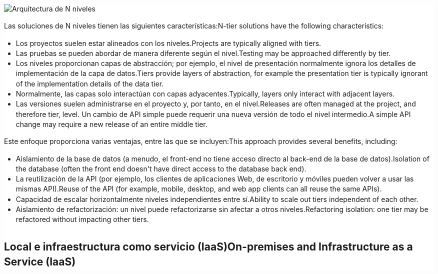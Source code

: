 ![Arquitectura de N niveles](./media/n-tier-architecture.png)

<span data-ttu-id="385f8-114">Las soluciones de N niveles tienen las siguientes características:</span><span class="sxs-lookup"><span data-stu-id="385f8-114">N-tier solutions have the following characteristics:</span></span>

- <span data-ttu-id="385f8-115">Los proyectos suelen estar alineados con los niveles.</span><span class="sxs-lookup"><span data-stu-id="385f8-115">Projects are typically aligned with tiers.</span></span>
- <span data-ttu-id="385f8-116">Las pruebas se pueden abordar de manera diferente según el nivel.</span><span class="sxs-lookup"><span data-stu-id="385f8-116">Testing may be approached differently by tier.</span></span>
- <span data-ttu-id="385f8-117">Los niveles proporcionan capas de abstracción; por ejemplo, el nivel de presentación normalmente ignora los detalles de implementación de la capa de datos.</span><span class="sxs-lookup"><span data-stu-id="385f8-117">Tiers provide layers of abstraction, for example the presentation tier is typically ignorant of the implementation details of the data tier.</span></span>
- <span data-ttu-id="385f8-118">Normalmente, las capas solo interactúan con capas adyacentes.</span><span class="sxs-lookup"><span data-stu-id="385f8-118">Typically, layers only interact with adjacent layers.</span></span>
- <span data-ttu-id="385f8-119">Las versiones suelen administrarse en el proyecto y, por tanto, en el nivel.</span><span class="sxs-lookup"><span data-stu-id="385f8-119">Releases are often managed at the project, and therefore tier, level.</span></span> <span data-ttu-id="385f8-120">Un cambio de API simple puede requerir una nueva versión de todo el nivel intermedio.</span><span class="sxs-lookup"><span data-stu-id="385f8-120">A simple API change may require a new release of an entire middle tier.</span></span>

<span data-ttu-id="385f8-121">Este enfoque proporciona varias ventajas, entre las que se incluyen:</span><span class="sxs-lookup"><span data-stu-id="385f8-121">This approach provides several benefits, including:</span></span>

- <span data-ttu-id="385f8-122">Aislamiento de la base de datos (a menudo, el front-end no tiene acceso directo al back-end de la base de datos).</span><span class="sxs-lookup"><span data-stu-id="385f8-122">Isolation of the database (often the front end doesn't have direct access to the database back end).</span></span>
- <span data-ttu-id="385f8-123">La reutilización de la API (por ejemplo, los clientes de aplicaciones Web, de escritorio y móviles pueden volver a usar las mismas API).</span><span class="sxs-lookup"><span data-stu-id="385f8-123">Reuse of the API (for example, mobile, desktop, and web app clients can all reuse the same APIs).</span></span>
- <span data-ttu-id="385f8-124">Capacidad de escalar horizontalmente niveles independientes entre sí.</span><span class="sxs-lookup"><span data-stu-id="385f8-124">Ability to scale out tiers independent of each other.</span></span>
- <span data-ttu-id="385f8-125">Aislamiento de refactorización: un nivel puede refactorizarse sin afectar a otros niveles.</span><span class="sxs-lookup"><span data-stu-id="385f8-125">Refactoring isolation: one tier may be refactored without impacting other tiers.</span></span>

## <a name="on-premises-and-infrastructure-as-a-service-iaas"></a><span data-ttu-id="385f8-126">Local e infraestructura como servicio (IaaS)</span><span class="sxs-lookup"><span data-stu-id="385f8-126">On-premises and Infrastructure as a Service (IaaS)</span></span>
